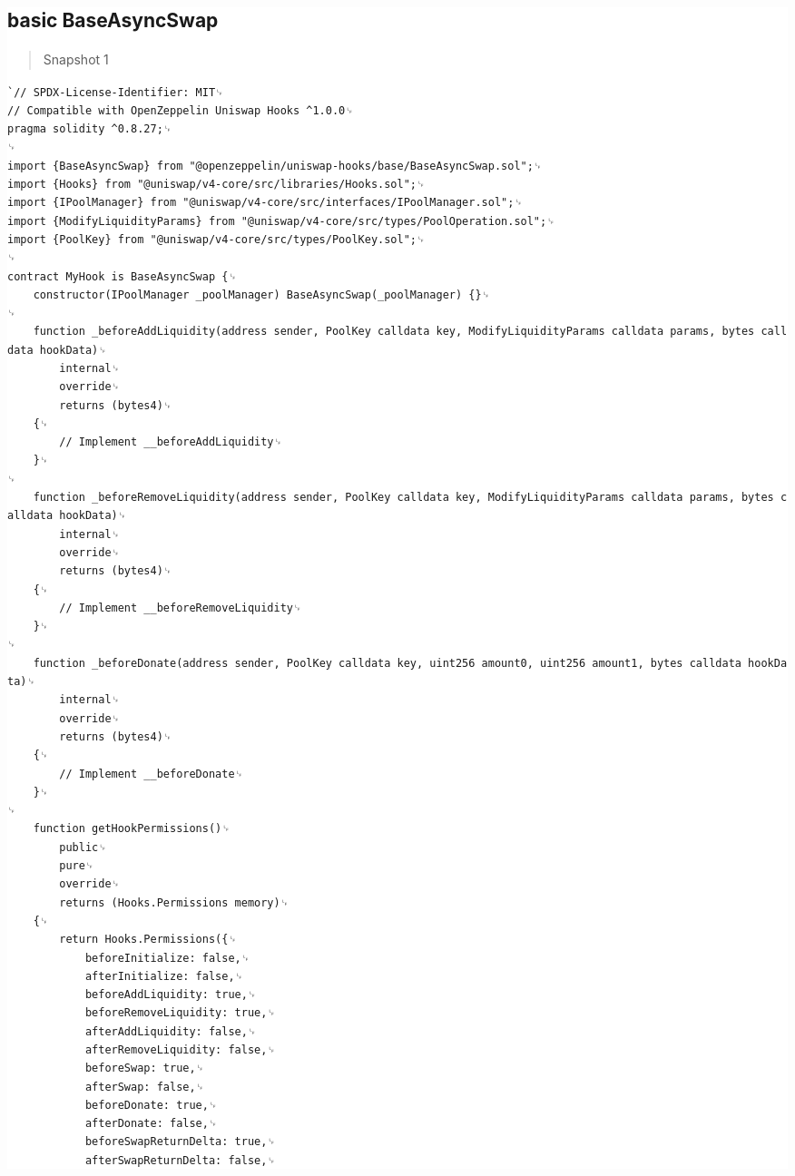 ## basic BaseAsyncSwap

> Snapshot 1

    `// SPDX-License-Identifier: MIT␊
    // Compatible with OpenZeppelin Uniswap Hooks ^1.0.0␊
    pragma solidity ^0.8.27;␊
    ␊
    import {BaseAsyncSwap} from "@openzeppelin/uniswap-hooks/base/BaseAsyncSwap.sol";␊
    import {Hooks} from "@uniswap/v4-core/src/libraries/Hooks.sol";␊
    import {IPoolManager} from "@uniswap/v4-core/src/interfaces/IPoolManager.sol";␊
    import {ModifyLiquidityParams} from "@uniswap/v4-core/src/types/PoolOperation.sol";␊
    import {PoolKey} from "@uniswap/v4-core/src/types/PoolKey.sol";␊
    ␊
    contract MyHook is BaseAsyncSwap {␊
        constructor(IPoolManager _poolManager) BaseAsyncSwap(_poolManager) {}␊
    ␊
        function _beforeAddLiquidity(address sender, PoolKey calldata key, ModifyLiquidityParams calldata params, bytes calldata hookData)␊
            internal␊
            override␊
            returns (bytes4)␊
        {␊
            // Implement __beforeAddLiquidity␊
        }␊
    ␊
        function _beforeRemoveLiquidity(address sender, PoolKey calldata key, ModifyLiquidityParams calldata params, bytes calldata hookData)␊
            internal␊
            override␊
            returns (bytes4)␊
        {␊
            // Implement __beforeRemoveLiquidity␊
        }␊
    ␊
        function _beforeDonate(address sender, PoolKey calldata key, uint256 amount0, uint256 amount1, bytes calldata hookData)␊
            internal␊
            override␊
            returns (bytes4)␊
        {␊
            // Implement __beforeDonate␊
        }␊
    ␊
        function getHookPermissions()␊
            public␊
            pure␊
            override␊
            returns (Hooks.Permissions memory)␊
        {␊
            return Hooks.Permissions({␊
                beforeInitialize: false,␊
                afterInitialize: false,␊
                beforeAddLiquidity: true,␊
                beforeRemoveLiquidity: true,␊
                afterAddLiquidity: false,␊
                afterRemoveLiquidity: false,␊
                beforeSwap: true,␊
                afterSwap: false,␊
                beforeDonate: true,␊
                afterDonate: false,␊
                beforeSwapReturnDelta: true,␊
                afterSwapReturnDelta: false,␊